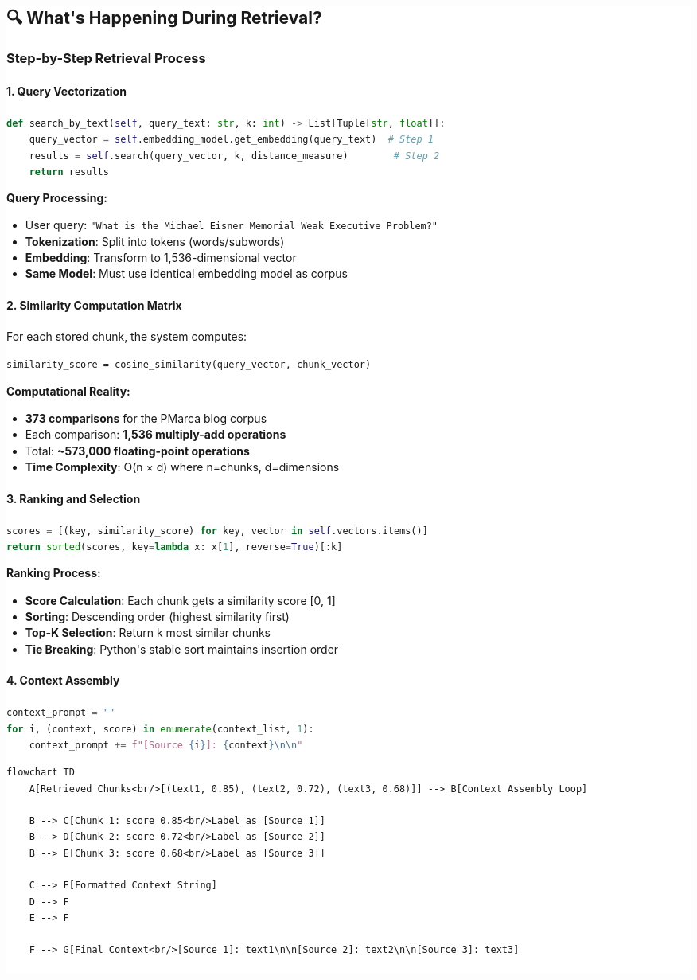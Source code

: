 
## 🔍 What's Happening During Retrieval?

### Step-by-Step Retrieval Process

#### 1. **Query Vectorization**
```python
def search_by_text(self, query_text: str, k: int) -> List[Tuple[str, float]]:
    query_vector = self.embedding_model.get_embedding(query_text)  # Step 1
    results = self.search(query_vector, k, distance_measure)        # Step 2
    return results
```

**Query Processing:**
- User query: `"What is the Michael Eisner Memorial Weak Executive Problem?"`
- **Tokenization**: Split into tokens (words/subwords)
- **Embedding**: Transform to 1,536-dimensional vector
- **Same Model**: Must use identical embedding model as corpus

#### 2. **Similarity Computation Matrix**

For each stored chunk, the system computes:
```
similarity_score = cosine_similarity(query_vector, chunk_vector)
```

**Computational Reality:**
- **373 comparisons** for the PMarca blog corpus
- Each comparison: **1,536 multiply-add operations**
- Total: **~573,000 floating-point operations**
- **Time Complexity**: O(n × d) where n=chunks, d=dimensions

#### 3. **Ranking and Selection**

```python
scores = [(key, similarity_score) for key, vector in self.vectors.items()]
return sorted(scores, key=lambda x: x[1], reverse=True)[:k]
```

**Ranking Process:**
- **Score Calculation**: Each chunk gets a similarity score [0, 1]
- **Sorting**: Descending order (highest similarity first)
- **Top-K Selection**: Return k most similar chunks
- **Tie Breaking**: Python's stable sort maintains insertion order

#### 4. **Context Assembly**

```python
context_prompt = ""
for i, (context, score) in enumerate(context_list, 1):
    context_prompt += f"[Source {i}]: {context}\n\n"
```

```mermaid
flowchart TD
    A[Retrieved Chunks<br/>[(text1, 0.85), (text2, 0.72), (text3, 0.68)]] --> B[Context Assembly Loop]
    
    B --> C[Chunk 1: score 0.85<br/>Label as [Source 1]]
    B --> D[Chunk 2: score 0.72<br/>Label as [Source 2]]
    B --> E[Chunk 3: score 0.68<br/>Label as [Source 3]]
    
    C --> F[Formatted Context String]
    D --> F
    E --> F
    
    F --> G[Final Context<br/>[Source 1]: text1\n\n[Source 2]: text2\n\n[Source 3]: text3]
    
```